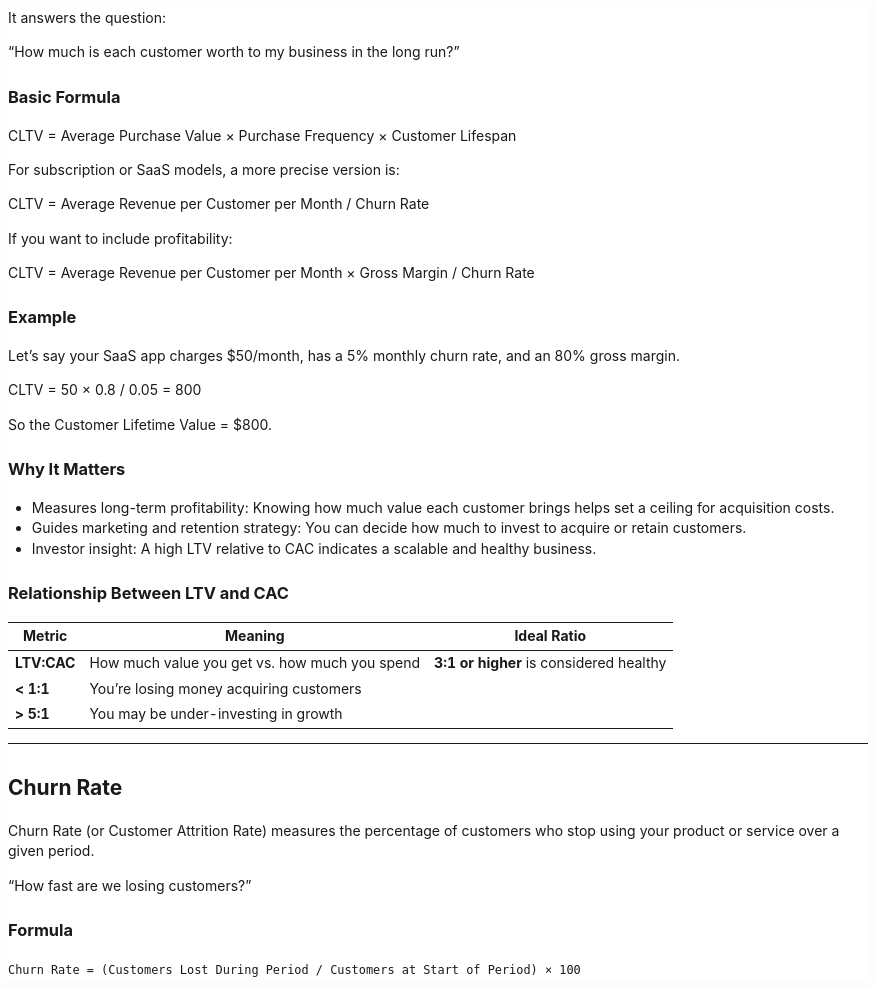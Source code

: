 It answers the question:

“How much is each customer worth to my business in the long run?”

### Basic Formula

CLTV = Average Purchase Value × Purchase Frequency × Customer Lifespan

For subscription or SaaS models, a more precise version is:

CLTV = Average Revenue per Customer per Month / Churn Rate

If you want to include profitability:

CLTV = Average Revenue per Customer per Month × Gross Margin / Churn Rate

### Example

Let’s say your SaaS app charges $50/month, has a 5% monthly churn rate, and an 80% gross margin.

CLTV = 50 × 0.8 / 0.05 = 800

So the Customer Lifetime Value = $800.

### Why It Matters

- Measures long-term profitability: Knowing how much value each customer brings helps set a ceiling for acquisition costs.
- Guides marketing and retention strategy: You can decide how much to invest to acquire or retain customers.
- Investor insight: A high LTV relative to CAC indicates a scalable and healthy business.

### Relationship Between LTV and CAC

| Metric      | Meaning                                       | Ideal Ratio                             |
| ----------- | --------------------------------------------- | --------------------------------------- |
| **LTV:CAC** | How much value you get vs. how much you spend | **3:1 or higher** is considered healthy |
| **< 1:1**   | You’re losing money acquiring customers       |                                         |
| **> 5:1**   | You may be under-investing in growth          |                                         |

---

## Churn Rate

Churn Rate (or Customer Attrition Rate) measures the percentage of customers who stop using your product or service over a given period.

“How fast are we losing customers?”

### Formula

```plain
Churn Rate = (Customers Lost During Period / Customers at Start of Period) × 100
````
